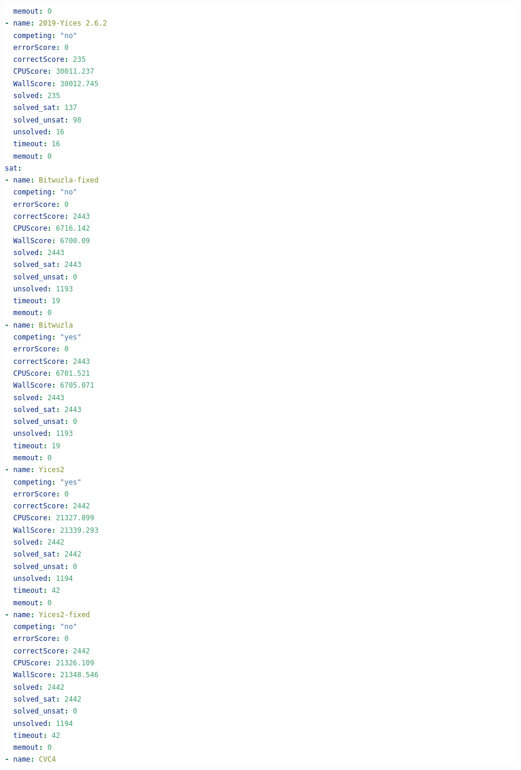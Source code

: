 ```yaml
  memout: 0
- name: 2019-Yices 2.6.2
  competing: "no"
  errorScore: 0
  correctScore: 235
  CPUScore: 30011.237
  WallScore: 30012.745
  solved: 235
  solved_sat: 137
  solved_unsat: 98
  unsolved: 16
  timeout: 16
  memout: 0
sat:
- name: Bitwuzla-fixed
  competing: "no"
  errorScore: 0
  correctScore: 2443
  CPUScore: 6716.142
  WallScore: 6700.09
  solved: 2443
  solved_sat: 2443
  solved_unsat: 0
  unsolved: 1193
  timeout: 19
  memout: 0
- name: Bitwuzla
  competing: "yes"
  errorScore: 0
  correctScore: 2443
  CPUScore: 6701.521
  WallScore: 6705.071
  solved: 2443
  solved_sat: 2443
  solved_unsat: 0
  unsolved: 1193
  timeout: 19
  memout: 0
- name: Yices2
  competing: "yes"
  errorScore: 0
  correctScore: 2442
  CPUScore: 21327.899
  WallScore: 21339.293
  solved: 2442
  solved_sat: 2442
  solved_unsat: 0
  unsolved: 1194
  timeout: 42
  memout: 0
- name: Yices2-fixed
  competing: "no"
  errorScore: 0
  correctScore: 2442
  CPUScore: 21326.109
  WallScore: 21348.546
  solved: 2442
  solved_sat: 2442
  solved_unsat: 0
  unsolved: 1194
  timeout: 42
  memout: 0
- name: CVC4
```